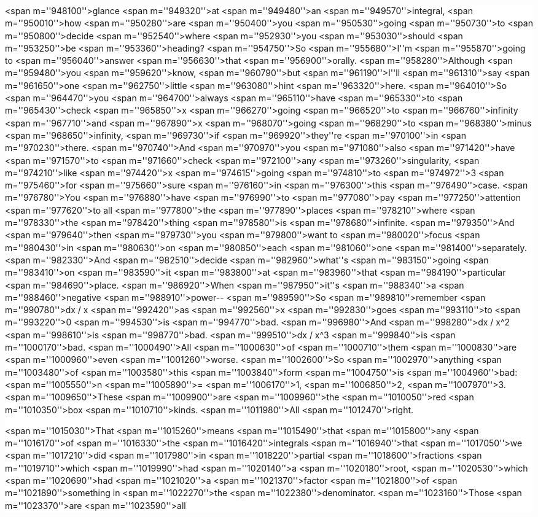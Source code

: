   <span m=''948100''>glance</span> <span m=''949320''>at</span> <span m=''949480''>an</span>
  <span m=''949570''>integral,</span> <span m=''950010''>how</span> <span m=''950280''>are</span>
  <span m=''950400''>you</span> <span m=''950530''>going</span> <span m=''950730''>to</span>
  <span m=''950800''>decide</span> <span m=''952540''>where</span> <span m=''952930''>you</span>
  <span m=''953030''>should</span> <span m=''953250''>be</span> <span m=''953360''>heading?</span>
  <span m=''954750''>So</span> <span m=''955680''>I''m</span> <span m=''955870''>going
  to</span> <span m=''956040''>answer</span> <span m=''956630''>that</span> <span
  m=''956900''>orally.</span> <span m=''958280''>Although</span> <span m=''959480''>you</span>
  <span m=''959620''>know,</span> <span m=''960790''>but</span> <span m=''961190''>I''ll</span>
  <span m=''961310''>say</span> <span m=''961650''>one</span> <span m=''962750''>little</span>
  <span m=''963080''>hint</span> <span m=''963320''>here.</span> <span m=''964010''>So</span>
  <span m=''964470''>you</span> <span m=''964700''>always</span> <span m=''965110''>have</span>
  <span m=''965330''>to</span> <span m=''965430''>check</span> <span m=''965850''>x</span>
  <span m=''966270''>going</span> <span m=''966520''>to</span> <span m=''966760''>infinity</span>
  <span m=''967710''>and</span> <span m=''967890''>x</span> <span m=''968070''>going</span>
  <span m=''968290''>to</span> <span m=''968380''>minus</span> <span m=''968650''>infinity,</span>
  <span m=''969730''>if</span> <span m=''969920''>they''re</span> <span m=''970100''>in</span>
  <span m=''970230''>there.</span> <span m=''970740''>And</span> <span m=''970970''>you</span>
  <span m=''971080''>also</span> <span m=''971420''>have</span> <span m=''971570''>to</span>
  <span m=''971660''>check</span> <span m=''972100''>any</span> <span m=''973260''>singularity,</span>
  <span m=''974210''>like</span> <span m=''974420''>x</span> <span m=''974615''>going</span>
  <span m=''974810''>to</span> <span m=''974972''>3</span> <span m=''975460''>for</span>
  <span m=''975660''>sure</span> <span m=''976160''>in</span> <span m=''976300''>this</span>
  <span m=''976490''>case.</span> <span m=''976780''>You</span> <span m=''976880''>have</span>
  <span m=''976990''>to</span> <span m=''977080''>pay</span> <span m=''977250''>attention</span>
  <span m=''977620''>to all</span> <span m=''977800''>the</span> <span m=''977890''>places</span>
  <span m=''978210''>where</span> <span m=''978330''>the</span> <span m=''978420''>thing</span>
  <span m=''978580''>is</span> <span m=''978680''>infinite.</span> <span m=''979350''>And</span>
  <span m=''979640''>then</span> <span m=''979730''>you</span> <span m=''979800''>want
  to</span> <span m=''980020''>focus</span> <span m=''980430''>in</span> <span m=''980630''>on</span>
  <span m=''980850''>each</span> <span m=''981060''>one</span> <span m=''981400''>separately.</span>
  <span m=''982330''>And</span> <span m=''982510''>decide</span> <span m=''982960''>what''s</span>
  <span m=''983150''>going</span> <span m=''983410''>on</span> <span m=''983590''>it</span>
  <span m=''983800''>at</span> <span m=''983960''>that</span> <span m=''984190''>particular</span>
  <span m=''984690''>place.</span> <span m=''986920''>When</span> <span m=''987950''>it''s</span>
  <span m=''988340''>a</span> <span m=''988460''>negative</span> <span m=''988910''>power--</span>
  <span m=''989590''>So</span> <span m=''989810''>remember</span> <span m=''990780''>dx
  / x</span> <span m=''992420''>as</span> <span m=''992560''>x</span> <span m=''992830''>goes</span>
  <span m=''993110''>to</span> <span m=''993220''>0</span> <span m=''994530''>is</span>
  <span m=''994770''>bad.</span> <span m=''996980''>And</span> <span m=''998280''>dx
  / x^2</span> <span m=''998610''>is</span> <span m=''998770''>bad.</span> <span m=''999510''>dx
  / x^3</span> <span m=''999840''>is</span> <span m=''1000170''>bad.</span> <span
  m=''1000490''>All</span> <span m=''1000630''>of</span> <span m=''1000710''>them</span>
  <span m=''1000830''>are</span> <span m=''1000960''>even</span> <span m=''1001260''>worse.</span>
  <span m=''1002600''>So</span> <span m=''1002970''>anything</span> <span m=''1003480''>of</span>
  <span m=''1003580''>this</span> <span m=''1003840''>form</span> <span m=''1004750''>is</span>
  <span m=''1004960''>bad:</span> <span m=''1005550''>n</span> <span m=''1005890''>=</span>
  <span m=''1006170''>1,</span> <span m=''1006850''>2,</span> <span m=''1007970''>3.</span>
  <span m=''1009650''>These</span> <span m=''1009900''>are</span> <span m=''1009960''>the</span>
  <span m=''1010050''>red</span> <span m=''1010350''>box</span> <span m=''1010710''>kinds.</span>
  <span m=''1011980''>All</span> <span m=''1012470''>right.</span> </p><p><span m=''1015030''>That</span>
  <span m=''1015260''>means</span> <span m=''1015490''>that</span> <span m=''1015800''>any</span>
  <span m=''1016170''>of</span> <span m=''1016330''>the</span> <span m=''1016420''>integrals</span>
  <span m=''1016940''>that</span> <span m=''1017050''>we</span> <span m=''1017210''>did</span>
  <span m=''1017980''>in</span> <span m=''1018220''>partial</span> <span m=''1018600''>fractions</span>
  <span m=''1019710''>which</span> <span m=''1019990''>had</span> <span m=''1020140''>a</span>
  <span m=''1020180''>root,</span> <span m=''1020530''>which</span> <span m=''1020690''>had</span>
  <span m=''1021020''>a</span> <span m=''1021370''>factor</span> <span m=''1021800''>of</span>
  <span m=''1021890''>something in</span> <span m=''1022270''>the</span> <span m=''1022380''>denominator.</span>
  <span m=''1023160''>Those</span> <span m=''1023370''>are</span> <span m=''1023590''>all</span>